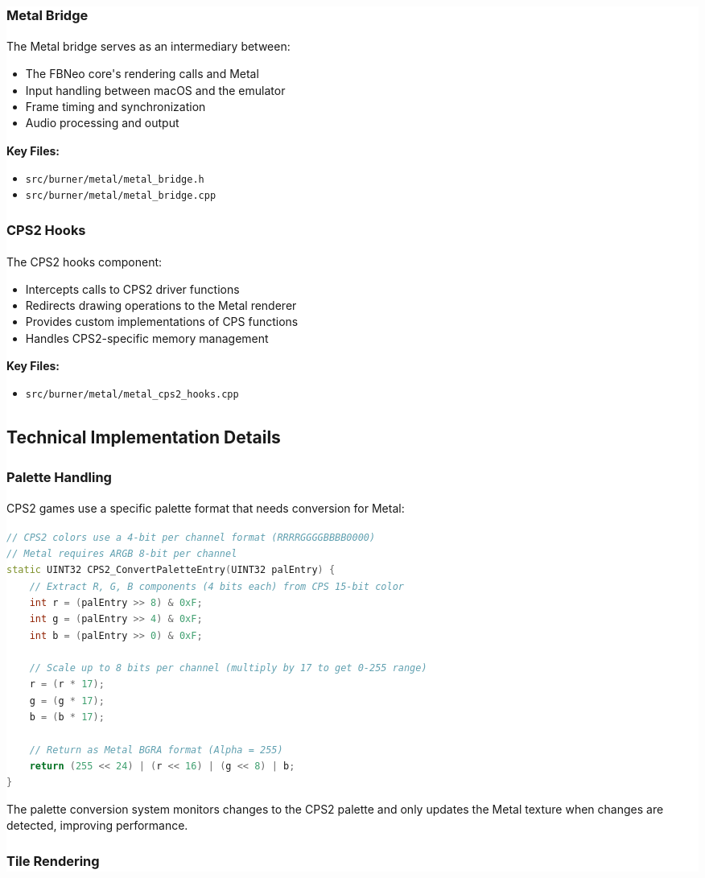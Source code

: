 ### Metal Bridge

The Metal bridge serves as an intermediary between:

- The FBNeo core's rendering calls and Metal
- Input handling between macOS and the emulator
- Frame timing and synchronization
- Audio processing and output

**Key Files:**
- `src/burner/metal/metal_bridge.h`
- `src/burner/metal/metal_bridge.cpp`

### CPS2 Hooks

The CPS2 hooks component:

- Intercepts calls to CPS2 driver functions
- Redirects drawing operations to the Metal renderer
- Provides custom implementations of CPS functions
- Handles CPS2-specific memory management

**Key Files:**
- `src/burner/metal/metal_cps2_hooks.cpp`

## Technical Implementation Details

### Palette Handling

CPS2 games use a specific palette format that needs conversion for Metal:

```cpp
// CPS2 colors use a 4-bit per channel format (RRRRGGGGBBBB0000)
// Metal requires ARGB 8-bit per channel
static UINT32 CPS2_ConvertPaletteEntry(UINT32 palEntry) {
    // Extract R, G, B components (4 bits each) from CPS 15-bit color
    int r = (palEntry >> 8) & 0xF;
    int g = (palEntry >> 4) & 0xF;
    int b = (palEntry >> 0) & 0xF;
    
    // Scale up to 8 bits per channel (multiply by 17 to get 0-255 range)
    r = (r * 17);
    g = (g * 17);
    b = (b * 17);
    
    // Return as Metal BGRA format (Alpha = 255)
    return (255 << 24) | (r << 16) | (g << 8) | b;
}
```

The palette conversion system monitors changes to the CPS2 palette and only updates the Metal texture when changes are detected, improving performance.

### Tile Rendering
